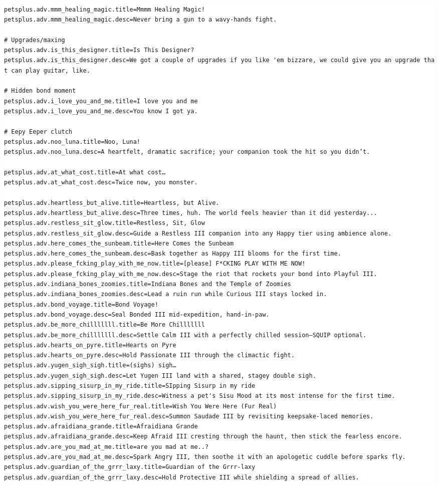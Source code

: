```properties
petsplus.adv.mmm_healing_magic.title=Mmmm Healing Magic!
petsplus.adv.mmm_healing_magic.desc=Never bring a gun to a wavy-hands fight.

# Upgrades/maxing
petsplus.adv.is_this_designer.title=Is This Designer?
petsplus.adv.is_this_designer.desc=We got a couple of upgrades if you like 'em bizzare, we could give you an upgrade that can play guitar, like.

# Hidden bond moment
petsplus.adv.i_love_you_and_me.title=I love you and me
petsplus.adv.i_love_you_and_me.desc=You know I got ya.

# Eepy Eeper clutch 
petsplus.adv.noo_luna.title=Noo, Luna!
petsplus.adv.noo_luna.desc=A heartfelt, dramatic sacrifice; your companion took the hit so you didn’t.

petsplus.adv.at_what_cost.title=At what cost…
petsplus.adv.at_what_cost.desc=Twice now, you monster.

petsplus.adv.heartless_but_alive.title=Heartless, but Alive.
petsplus.adv.heartless_but_alive.desc=Three times, huh. The world feels heavier than it did yesterday...
petsplus.adv.restless_sit_glow.title=Restless, Sit, Glow
petsplus.adv.restless_sit_glow.desc=Guide a Restless III companion into any Happy tier using ambience alone.
petsplus.adv.here_comes_the_sunbeam.title=Here Comes the Sunbeam
petsplus.adv.here_comes_the_sunbeam.desc=Bask together as Happy III blooms for the first time.
petsplus.adv.please_fcking_play_with_me_now.title=[please] F*CKING PLAY WITH ME NOW!
petsplus.adv.please_fcking_play_with_me_now.desc=Stage the riot that rockets your bond into Playful III.
petsplus.adv.indiana_bones_zoomies.title=Indiana Bones and the Temple of Zoomies
petsplus.adv.indiana_bones_zoomies.desc=Lead a ruin run while Curious III stays locked in.
petsplus.adv.bond_voyage.title=Bond Voyage!
petsplus.adv.bond_voyage.desc=Seal Bonded III mid-expedition, hand-in-paw.
petsplus.adv.be_more_chilllllll.title=Be More Chilllllll
petsplus.adv.be_more_chilllllll.desc=Settle Calm III with a perfectly chilled session—SQUIP optional.
petsplus.adv.hearts_on_pyre.title=Hearts on Pyre
petsplus.adv.hearts_on_pyre.desc=Hold Passionate III through the climactic fight.
petsplus.adv.yugen_sigh_sigh.title=(sighs) sigh…
petsplus.adv.yugen_sigh_sigh.desc=Let Yugen III land with a shared, stagey double sigh.
petsplus.adv.sipping_sisurp_in_my_ride.title=SIpping Sisurp in my ride
petsplus.adv.sipping_sisurp_in_my_ride.desc=Witness a pet's Sisu Mood at its most intense for the first time.
petsplus.adv.wish_you_were_here_fur_real.title=Wish You Were Here (Fur Real)
petsplus.adv.wish_you_were_here_fur_real.desc=Summon Saudade III by revisiting keepsake-laced memories.
petsplus.adv.afraidiana_grande.title=Afraidiana Grande
petsplus.adv.afraidiana_grande.desc=Keep Afraid III cresting through the haunt, then stick the fearless encore.
petsplus.adv.are_you_mad_at_me.title=are you mad at me..?
petsplus.adv.are_you_mad_at_me.desc=Spark Angry III, then soothe it with an apologetic cuddle before sparks fly.
petsplus.adv.guardian_of_the_grrr_laxy.title=Guardian of the Grrr-laxy
petsplus.adv.guardian_of_the_grrr_laxy.desc=Hold Protective III while shielding a spread of allies.
```
